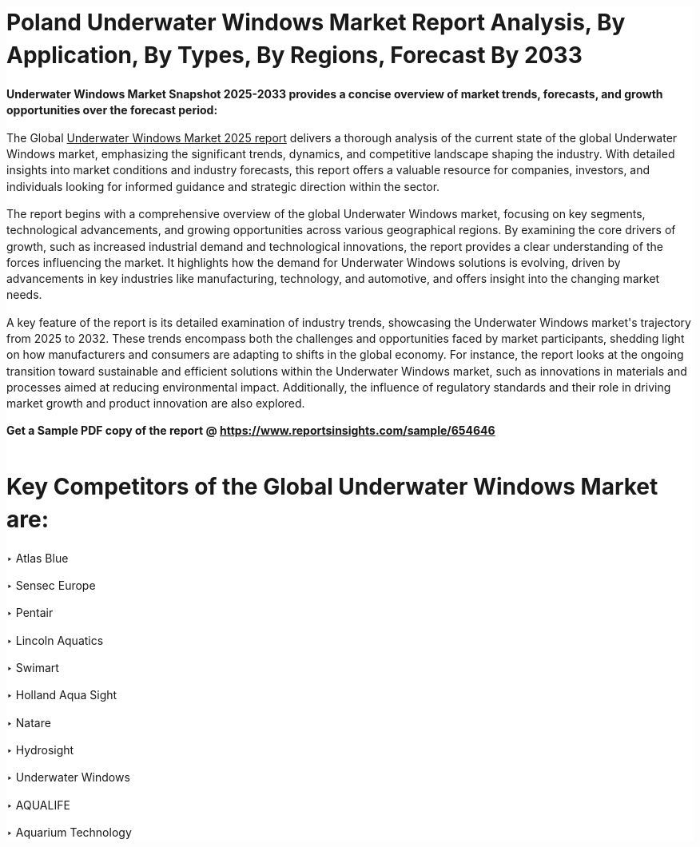 # Poland Underwater Windows Market Report Analysis, By Application, By Types, By Regions, Forecast By 2033

<strong>Underwater Windows Market Snapshot 2025-2033 provides a concise overview of market trends, forecasts, and growth opportunities over the forecast period:</strong>

The Global <a href=https://www.reportsinsights.com/sample/654646>Underwater Windows Market 2025 report</a> delivers a thorough analysis of the current state of the global Underwater Windows market, emphasizing the significant trends, dynamics, and competitive landscape shaping the industry. With detailed insights into market conditions and industry forecasts, this report offers a valuable resource for companies, investors, and individuals looking for informed guidance and strategic direction within the sector.

The report begins with a comprehensive overview of the global Underwater Windows market, focusing on key segments, technological advancements, and growing opportunities across various geographical regions. By examining the core drivers of growth, such as increased industrial demand and technological innovations, the report provides a clear understanding of the forces influencing the market. It highlights how the demand for Underwater Windows solutions is evolving, driven by advancements in key industries like manufacturing, technology, and automotive, and offers insight into the changing market needs.

A key feature of the report is its detailed examination of industry trends, showcasing the Underwater Windows market's trajectory from 2025 to 2032. These trends encompass both the challenges and opportunities faced by market participants, shedding light on how manufacturers and consumers are adapting to shifts in the global economy. For instance, the report looks at the ongoing transition toward sustainable and efficient solutions within the Underwater Windows market, such as innovations in materials and processes aimed at reducing environmental impact. Additionally, the influence of regulatory standards and their role in driving market growth and product innovation are also explored.

<strong>Get a Sample PDF copy of the report @ <a href=https://www.reportsinsights.com/sample/654646>https://www.reportsinsights.com/sample/654646</a></strong>

# <strong>Key Competitors of the Global Underwater Windows Market are:</strong>

‣ Atlas Blue

‣ Sensec Europe

‣ Pentair

‣ Lincoln Aquatics

‣ Swimart

‣ Holland Aqua Sight

‣ Natare

‣ Hydrosight

‣ Underwater Windows

‣ AQUALIFE

‣ Aquarium Technology
